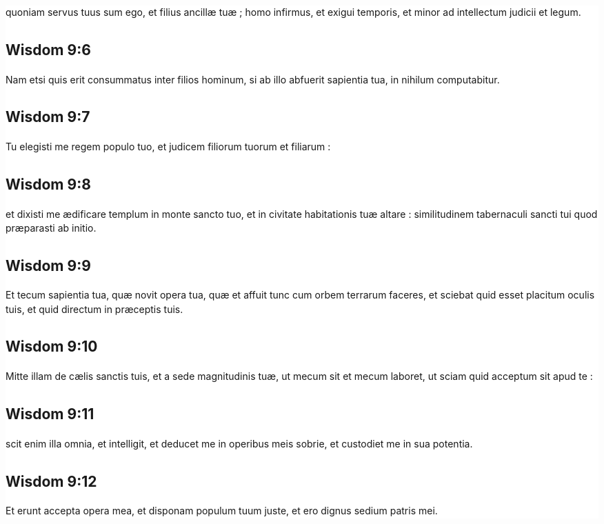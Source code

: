 quoniam servus tuus sum ego, et filius ancillæ tuæ ;  homo infirmus, et exigui temporis,  et minor ad intellectum judicii et legum. 


<a id="org92c6d5b"></a>

## Wisdom 9:6

Nam etsi quis erit consummatus inter filios hominum,  si ab illo abfuerit sapientia tua, in nihilum computabitur. 


<a id="org640faae"></a>

## Wisdom 9:7

Tu elegisti me regem populo tuo,  et judicem filiorum tuorum et filiarum : 


<a id="orgb8e7143"></a>

## Wisdom 9:8

et dixisti me ædificare templum in monte sancto tuo,  et in civitate habitationis tuæ altare :  similitudinem tabernaculi sancti tui quod præparasti ab initio. 


<a id="orgf4f5178"></a>

## Wisdom 9:9

Et tecum sapientia tua, quæ novit opera tua,  quæ et affuit tunc cum orbem terrarum faceres,  et sciebat quid esset placitum oculis tuis,  et quid directum in præceptis tuis. 


<a id="orga0ba6b4"></a>

## Wisdom 9:10

Mitte illam de cælis sanctis tuis,  et a sede magnitudinis tuæ,  ut mecum sit et mecum laboret,  ut sciam quid acceptum sit apud te : 


<a id="org5f87042"></a>

## Wisdom 9:11

scit enim illa omnia, et intelligit,  et deducet me in operibus meis sobrie,  et custodiet me in sua potentia. 


<a id="orgc12014b"></a>

## Wisdom 9:12

Et erunt accepta opera mea,  et disponam populum tuum juste,  et ero dignus sedium patris mei. 
